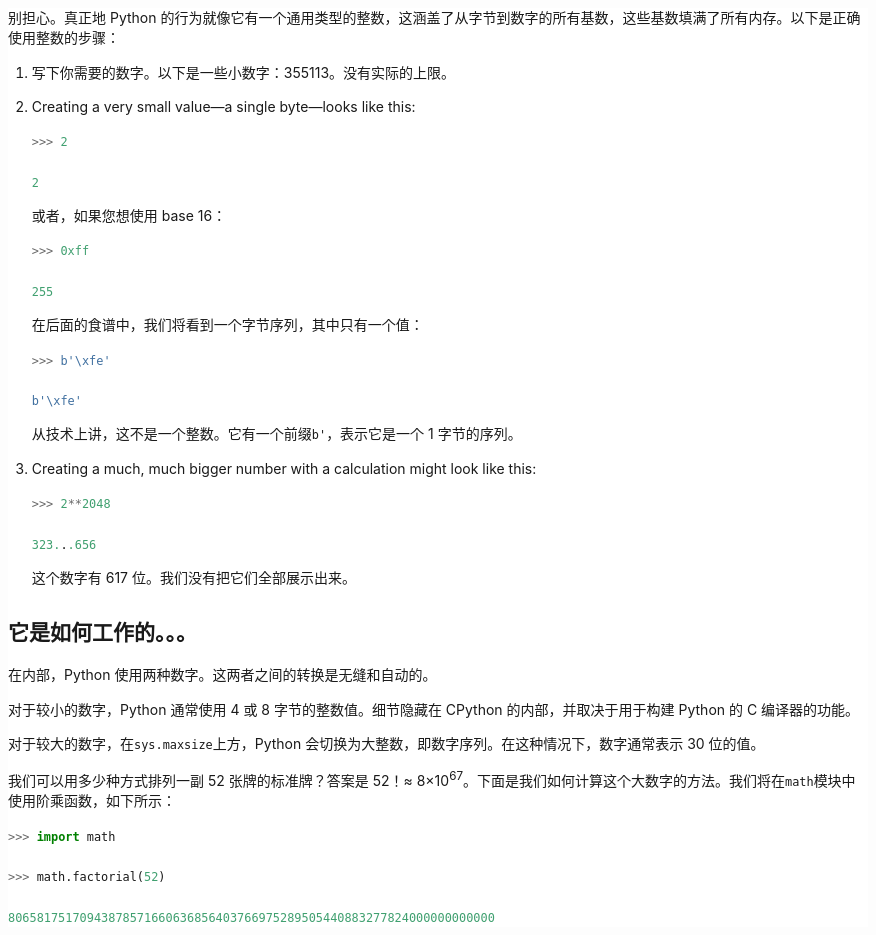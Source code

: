 别担心。真正地 Python 的行为就像它有一个通用类型的整数，这涵盖了从字节到数字的所有基数，这些基数填满了所有内存。以下是正确使用整数的步骤：

1.  写下你需要的数字。以下是一些小数字：355113。没有实际的上限。
2.  Creating a very small value—a single byte—looks like this:

    ```py
    >>> 2

    2

    ```

    或者，如果您想使用 base 16：

    ```py
    >>> 0xff

    255

    ```

    在后面的食谱中，我们将看到一个字节序列，其中只有一个值：

    ```py
    >>> b'\xfe'

    b'\xfe'

    ```

    从技术上讲，这不是一个整数。它有一个前缀`b'`，表示它是一个 1 字节的序列。

3.  Creating a much, much bigger number with a calculation might look like this:

    ```py
    >>> 2**2048 

    323...656

    ```

    这个数字有 617 位。我们没有把它们全部展示出来。

## 它是如何工作的。。。

在内部，Python 使用两种数字。这两者之间的转换是无缝和自动的。

对于较小的数字，Python 通常使用 4 或 8 字节的整数值。细节隐藏在 CPython 的内部，并取决于用于构建 Python 的 C 编译器的功能。

对于较大的数字，在`sys.maxsize`上方，Python 会切换为大整数，即数字序列。在这种情况下，数字通常表示 30 位的值。

我们可以用多少种方式排列一副 52 张牌的标准牌？答案是 52！≈ 8×10<sup>67</sup>。下面是我们如何计算这个大数字的方法。我们将在`math`模块中使用阶乘函数，如下所示：

```py
>>> import math

>>> math.factorial(52)

80658175170943878571660636856403766975289505440883277824000000000000

```
